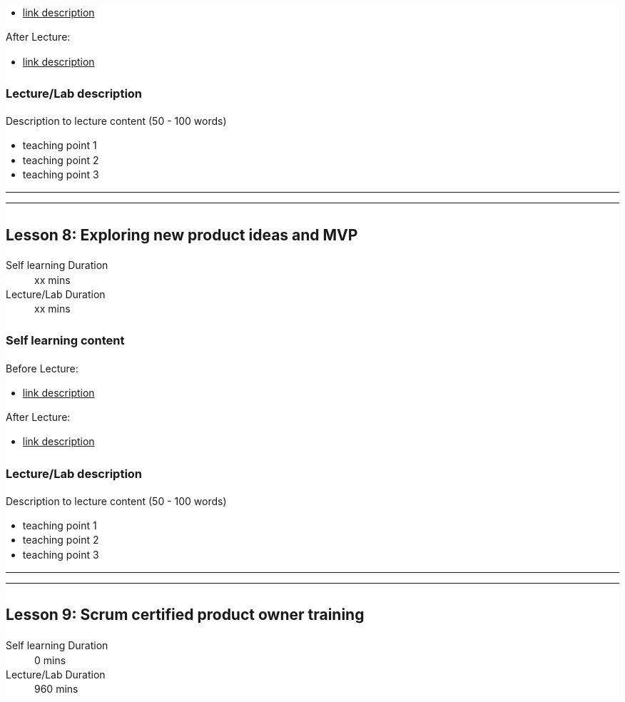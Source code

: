 * [link description](./#)

After Lecture:

* [link description](./#)

### Lecture/Lab description

Description to lecture content (50 - 100 words)

* teaching point 1
* teaching point 2
* teaching point 3

---
---

## Lesson 8: Exploring new product ideas and MVP

<dl>
<dt>Self learning Duration</dt>
<dd>xx mins</dd>
<dt>Lecture/Lab Duration</dt>
<dd>xx mins</dd>
</dl>

### Self learning content

Before Lecture:

* [link description](./#)

After Lecture:

* [link description](./#)

### Lecture/Lab description

Description to lecture content (50 - 100 words)

* teaching point 1
* teaching point 2
* teaching point 3

---
---

## Lesson 9: Scrum certified product owner training 

<dl>
<dt>Self learning Duration</dt>
<dd>0 mins</dd>
<dt>Lecture/Lab Duration</dt>
<dd>960 mins</dd>
</dl>
